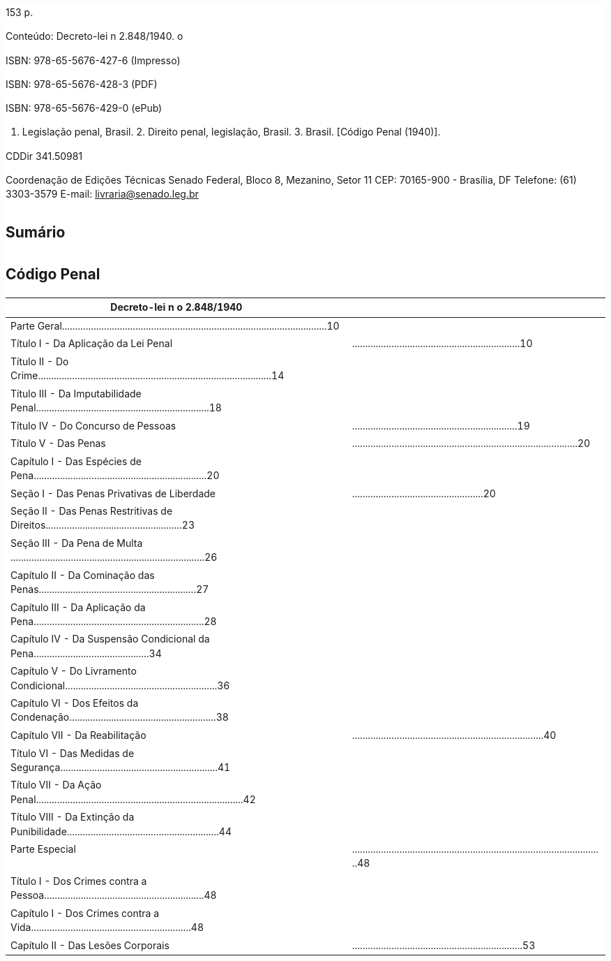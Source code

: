 153 p.

Conteúdo: Decreto-lei n  2.848/1940. o

ISBN: 978-65-5676-427-6 (Impresso)

ISBN: 978-65-5676-428-3 (PDF)

ISBN: 978-65-5676-429-0 (ePub)

1. Legislação penal, Brasil. 2. Direito penal, legislação, Brasil. 3. Brasil. [Código Penal (1940)].

CDDir 341.50981

Coordenação de Edições Técnicas Senado Federal, Bloco 8, Mezanino, Setor 11 CEP: 70165-900 - Brasília, DF Telefone: (61) 3303-3579 E-mail: livraria@senado.leg.br

## Sumário

## Código Penal

| Decreto-lei n o 2.848/1940                                                                                         |                                                                                                    |
|--------------------------------------------------------------------------------------------------------------------|----------------------------------------------------------------------------------------------------|
| Parte Geral.....................................................................................................10 |                                                                                                    |
| Título I - Da Aplicação da Lei Penal                                                                               | ................................................................10                                 |
| Título II - Do Crime.........................................................................................14    |                                                                                                    |
| Título III - Da Imputabilidade Penal..................................................................18           |                                                                                                    |
| Título IV - Do Concurso de Pessoas                                                                                 | ...............................................................19                                  |
| Título V - Das Penas                                                                                               | ......................................................................................20           |
| Capítulo I - Das Espécies de Pena..................................................................20              |                                                                                                    |
| Seção I - Das Penas Privativas de Liberdade                                                                        | ..................................................20                                               |
| Seção II - Das Penas Restritivas de Direitos....................................................23                 |                                                                                                    |
| Seção III - Da Pena de Multa ..........................................................................26          |                                                                                                    |
| Capítulo II - Da Cominação das Penas............................................................27                 |                                                                                                    |
| Capítulo III - Da Aplicação da Pena.................................................................28             |                                                                                                    |
| Capítulo IV - Da Suspensão Condicional da Pena............................................34                       |                                                                                                    |
| Capítulo V - Do Livramento Condicional..........................................................36                 |                                                                                                    |
| Capítulo VI - Dos Efeitos da Condenação........................................................38                  |                                                                                                    |
| Capítulo VII - Da Reabilitação                                                                                     | .........................................................................40                        |
| Título VI - Das Medidas de Segurança............................................................41                 |                                                                                                    |
| Título VII - Da Ação Penal...............................................................................42        |                                                                                                    |
| Título VIII - Da Extinção da Punibilidade..........................................................44              |                                                                                                    |
| Parte Especial                                                                                                     | ................................................................................................48 |
| Título I - Dos Crimes contra a Pessoa.............................................................48               |                                                                                                    |
| Capítulo I - Dos Crimes contra a Vida.............................................................48               |                                                                                                    |
| Capítulo II - Das Lesões Corporais                                                                                 | .................................................................53                                |